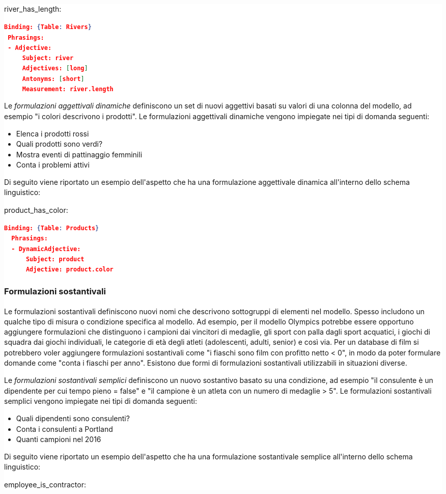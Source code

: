 river_has_length:

 ```json
Binding: {Table: Rivers}
  Phrasings:
  - Adjective:
      Subject: river
      Adjectives: [long]
      Antonyms: [short]
      Measurement: river.length
```

Le *formulazioni aggettivali dinamiche* definiscono un set di nuovi aggettivi basati su valori di una colonna del modello, ad esempio "i colori descrivono i prodotti". Le formulazioni aggettivali dinamiche vengono impiegate nei tipi di domanda seguenti:
- Elenca i prodotti rossi
- Quali prodotti sono verdi?
- Mostra eventi di pattinaggio femminili
- Conta i problemi attivi

Di seguito viene riportato un esempio dell'aspetto che ha una formulazione aggettivale dinamica all'interno dello schema linguistico:

product_has_color:
```json
Binding: {Table: Products}
  Phrasings:
  - DynamicAdjective:
      Subject: product
      Adjective: product.color
```

 
### <a name="noun-phrasings"></a>Formulazioni sostantivali
Le formulazioni sostantivali definiscono nuovi nomi che descrivono sottogruppi di elementi nel modello. Spesso includono un qualche tipo di misura o condizione specifica al modello. Ad esempio, per il modello Olympics potrebbe essere opportuno aggiungere formulazioni che distinguono i campioni dai vincitori di medaglie, gli sport con palla dagli sport acquatici, i giochi di squadra dai giochi individuali, le categorie di età degli atleti (adolescenti, adulti, senior) e così via. Per un database di film si potrebbero voler aggiungere formulazioni sostantivali come "i fiaschi sono film con profitto netto < 0", in modo da poter formulare domande come "conta i fiaschi per anno". Esistono due formi di formulazioni sostantivali utilizzabili in situazioni diverse.

Le *formulazioni sostantivali semplici* definiscono un nuovo sostantivo basato su una condizione, ad esempio "il consulente è un dipendente per cui tempo pieno = false" e "il campione è un atleta con un numero di medaglie > 5". Le formulazioni sostantivali semplici vengono impiegate nei tipi di domanda seguenti:

- Quali dipendenti sono consulenti?
- Conta i consulenti a Portland
- Quanti campioni nel 2016

Di seguito viene riportato un esempio dell'aspetto che ha una formulazione sostantivale semplice all'interno dello schema linguistico:

employee_is_contractor:
